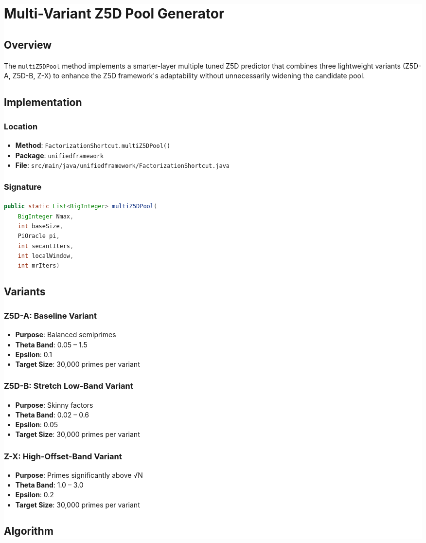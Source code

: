 # Multi-Variant Z5D Pool Generator

## Overview

The `multiZ5DPool` method implements a smarter-layer multiple tuned Z5D predictor that combines three lightweight variants (Z5D-A, Z5D-B, Z-X) to enhance the Z5D framework's adaptability without unnecessarily widening the candidate pool.

## Implementation

### Location
- **Method**: `FactorizationShortcut.multiZ5DPool()`
- **Package**: `unifiedframework`
- **File**: `src/main/java/unifiedframework/FactorizationShortcut.java`

### Signature

```java
public static List<BigInteger> multiZ5DPool(
    BigInteger Nmax,
    int baseSize,
    PiOracle pi,
    int secantIters,
    int localWindow,
    int mrIters)
```

## Variants

### Z5D-A: Baseline Variant
- **Purpose**: Balanced semiprimes
- **Theta Band**: 0.05 – 1.5
- **Epsilon**: 0.1
- **Target Size**: 30,000 primes per variant

### Z5D-B: Stretch Low-Band Variant
- **Purpose**: Skinny factors
- **Theta Band**: 0.02 – 0.6
- **Epsilon**: 0.05
- **Target Size**: 30,000 primes per variant

### Z-X: High-Offset-Band Variant
- **Purpose**: Primes significantly above √N
- **Theta Band**: 1.0 – 3.0
- **Epsilon**: 0.2
- **Target Size**: 30,000 primes per variant

## Algorithm
